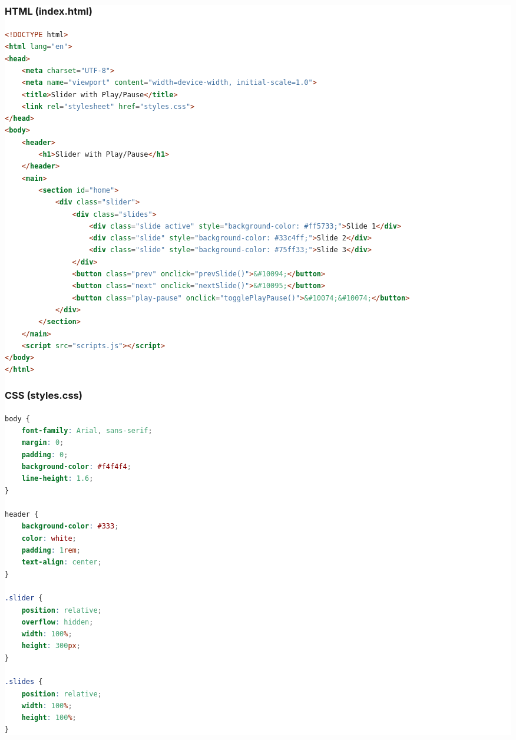 ### HTML (index.html)
```html
<!DOCTYPE html>
<html lang="en">
<head>
    <meta charset="UTF-8">
    <meta name="viewport" content="width=device-width, initial-scale=1.0">
    <title>Slider with Play/Pause</title>
    <link rel="stylesheet" href="styles.css">
</head>
<body>
    <header>
        <h1>Slider with Play/Pause</h1>
    </header>
    <main>
        <section id="home">
            <div class="slider">
                <div class="slides">
                    <div class="slide active" style="background-color: #ff5733;">Slide 1</div>
                    <div class="slide" style="background-color: #33c4ff;">Slide 2</div>
                    <div class="slide" style="background-color: #75ff33;">Slide 3</div>
                </div>
                <button class="prev" onclick="prevSlide()">&#10094;</button>
                <button class="next" onclick="nextSlide()">&#10095;</button>
                <button class="play-pause" onclick="togglePlayPause()">&#10074;&#10074;</button>
            </div>
        </section>
    </main>
    <script src="scripts.js"></script>
</body>
</html>
```

### CSS (styles.css)
```css
body {
    font-family: Arial, sans-serif;
    margin: 0;
    padding: 0;
    background-color: #f4f4f4;
    line-height: 1.6;
}

header {
    background-color: #333;
    color: white;
    padding: 1rem;
    text-align: center;
}

.slider {
    position: relative;
    overflow: hidden;
    width: 100%;
    height: 300px;
}

.slides {
    position: relative;
    width: 100%;
    height: 100%;
}

```